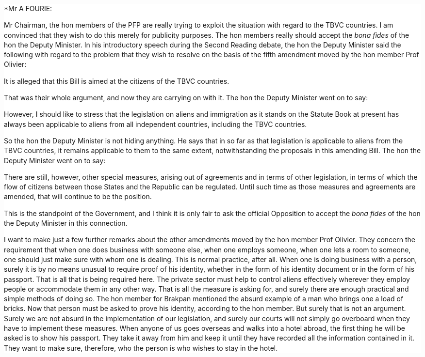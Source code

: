</speech>

<speech by="#fourie">

<from>*Mr <person refersTo="hansard_za">A FOURIE</person>:</from>

<p>Mr Chairman, the hon members of the PFP are really trying to exploit the situation with regard to the TBVC countries. I am convinced that they wish to do this merely for publicity purposes. The hon members really should accept the <i>bona fides</i> of the hon the Deputy Minister. In his introductory speech during the Second Reading debate, the hon the Deputy Minister said the following with regard to the problem that they wish to resolve on the basis of the fifth amendment moved by the hon member Prof Olivier:</p>

<block name="quote">It is alleged that this Bill is aimed at the citizens of the TBVC countries.</block>

<p>That was their whole argument, and now they are carrying on with it. The hon the Deputy Minister went on to say:</p>

<block name="quote">However, I should like to stress that the legislation on aliens and immigration as it <span class="col_3561-3562" refersTo="page_0453"/>stands on the Statute Book at present has always been applicable to aliens from all independent countries, including the TBVC countries.</block>

<p>So the hon the Deputy Minister is not hiding anything. He says that in so far as that legislation is applicable to aliens from the TBVC countries, it remains applicable to them to the same extent, notwithstanding the proposals in this amending Bill. The hon the Deputy Minister went on to say:</p>

<block name="quote">There are still, however, other special measures, arising out of agreements and in terms of other legislation, in terms of which the flow of citizens between those States and the Republic can be regulated. Until such time as those measures and agreements are amended, that will continue to be the position.</block>

<p>This is the standpoint of the Government, and I think it is only fair to ask the official Opposition to accept the <i>bona fides</i> of the hon the Deputy Minister in this connection.</p>

<p>I want to make just a few further remarks about the other amendments moved by the hon member Prof Olivier. They concern the requirement that when one does business with someone else, when one employs someone, when one lets a room to someone, one should just make sure with whom one is dealing. This is normal practice, after all. When one is doing business with a person, surely it is by no means unusual to require proof of his identity, whether in the form of his identity document or in the form of his passport. That is all that is being required here. The private sector must help to control aliens effectively wherever they employ people or accommodate them in any other way. That is all the measure is asking for, and surely there are enough practical and simple methods of doing so. The hon member for Brakpan mentioned the absurd example of a man who brings one a load of bricks. Now that person must be asked to prove his identity, according to the hon member. But surely that is not an argument. Surely we are not absurd in the implementation of our legislation, and surely our courts will not simply go overboard when they have to implement these measures. When anyone of us goes overseas and walks into a hotel abroad, the first thing he will be asked is to show his passport. They take it away from him and keep it until they have recorded all the information contained in it. They want to make sure, therefore, who the person is who wishes to stay in the hotel.</p>

</speech>

<speech by="#van_der_merwe">
